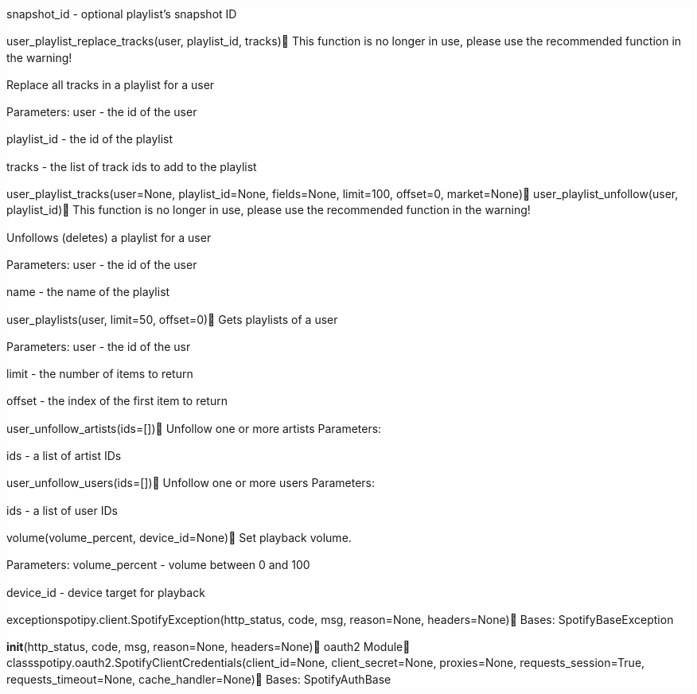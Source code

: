 snapshot_id - optional playlist’s snapshot ID

user_playlist_replace_tracks(user, playlist_id, tracks)
This function is no longer in use, please use the recommended function in the warning!

Replace all tracks in a playlist for a user

Parameters:
user - the id of the user

playlist_id - the id of the playlist

tracks - the list of track ids to add to the playlist

user_playlist_tracks(user=None, playlist_id=None, fields=None, limit=100, offset=0, market=None)
user_playlist_unfollow(user, playlist_id)
This function is no longer in use, please use the recommended function in the warning!

Unfollows (deletes) a playlist for a user

Parameters:
user - the id of the user

name - the name of the playlist

user_playlists(user, limit=50, offset=0)
Gets playlists of a user

Parameters:
user - the id of the usr

limit - the number of items to return

offset - the index of the first item to return

user_unfollow_artists(ids=[])
Unfollow one or more artists Parameters:

ids - a list of artist IDs

user_unfollow_users(ids=[])
Unfollow one or more users Parameters:

ids - a list of user IDs

volume(volume_percent, device_id=None)
Set playback volume.

Parameters:
volume_percent - volume between 0 and 100

device_id - device target for playback

exceptionspotipy.client.SpotifyException(http_status, code, msg, reason=None, headers=None)
Bases: SpotifyBaseException

__init__(http_status, code, msg, reason=None, headers=None)
oauth2 Module
classspotipy.oauth2.SpotifyClientCredentials(client_id=None, client_secret=None, proxies=None, requests_session=True, requests_timeout=None, cache_handler=None)
Bases: SpotifyAuthBase
